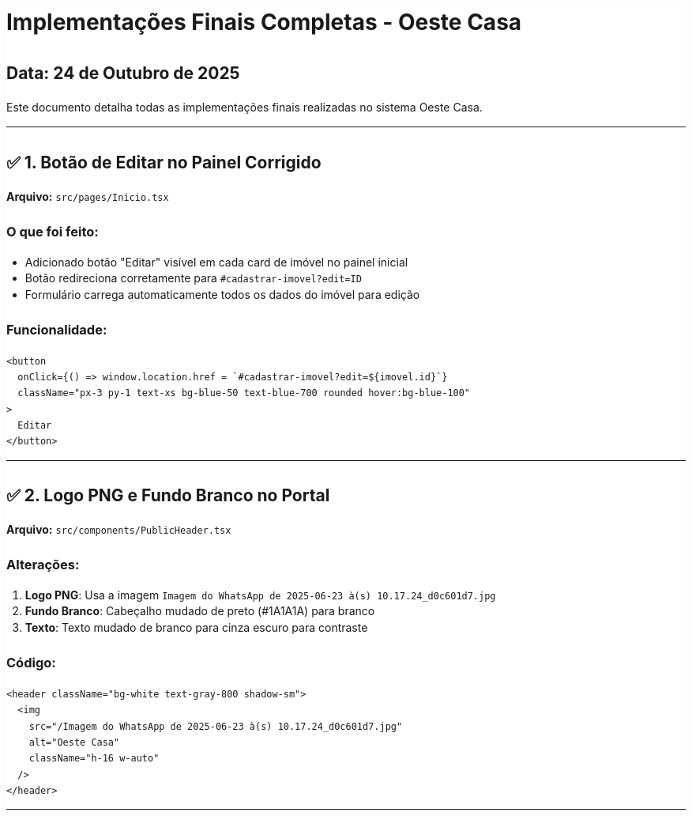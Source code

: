 # Implementações Finais Completas - Oeste Casa

## Data: 24 de Outubro de 2025

Este documento detalha todas as implementações finais realizadas no sistema Oeste Casa.

---

## ✅ 1. Botão de Editar no Painel Corrigido

**Arquivo:** `src/pages/Inicio.tsx`

### O que foi feito:
- Adicionado botão "Editar" visível em cada card de imóvel no painel inicial
- Botão redireciona corretamente para `#cadastrar-imovel?edit=ID`
- Formulário carrega automaticamente todos os dados do imóvel para edição

### Funcionalidade:
```tsx
<button
  onClick={() => window.location.href = `#cadastrar-imovel?edit=${imovel.id}`}
  className="px-3 py-1 text-xs bg-blue-50 text-blue-700 rounded hover:bg-blue-100"
>
  Editar
</button>
```

---

## ✅ 2. Logo PNG e Fundo Branco no Portal

**Arquivo:** `src/components/PublicHeader.tsx`

### Alterações:
1. **Logo PNG**: Usa a imagem `Imagem do WhatsApp de 2025-06-23 à(s) 10.17.24_d0c601d7.jpg`
2. **Fundo Branco**: Cabeçalho mudado de preto (#1A1A1A) para branco
3. **Texto**: Texto mudado de branco para cinza escuro para contraste

### Código:
```tsx
<header className="bg-white text-gray-800 shadow-sm">
  <img
    src="/Imagem do WhatsApp de 2025-06-23 à(s) 10.17.24_d0c601d7.jpg"
    alt="Oeste Casa"
    className="h-16 w-auto"
  />
</header>
```

---
